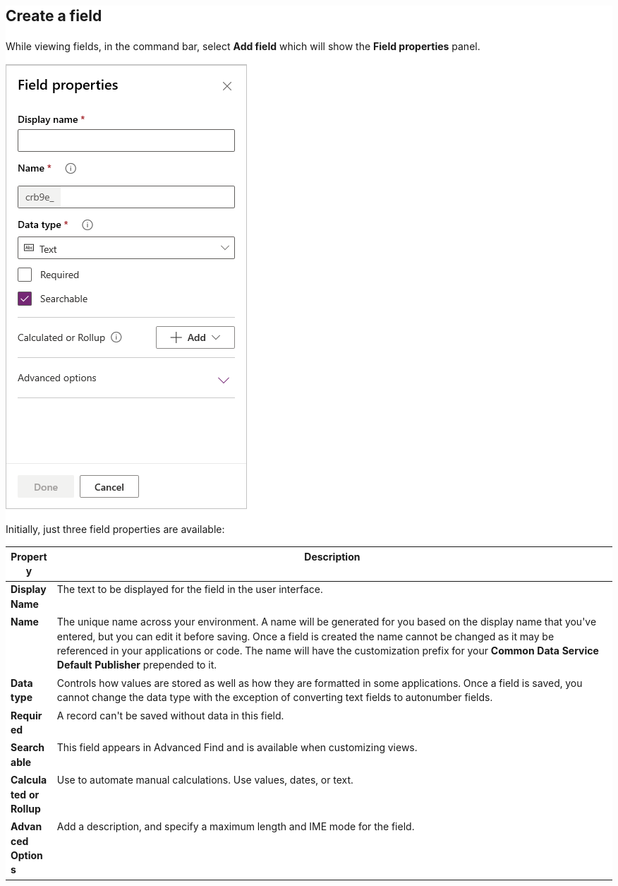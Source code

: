 
## Create a field

While viewing fields, in the command bar, select **Add field** which will show the **Field properties** panel.

![Field Properties](media/field-properties.png)

Initially, just three field properties are available:

 |Property|Description|
 |--|--|
 |**Display Name**|The text to be displayed for the field in the user interface.|
 |**Name**|The unique name across your environment. A name will be generated for you based on the display name that you've entered, but you can edit it before saving. Once a field is created the name cannot be changed as it may be referenced in your applications or code. The name will have the customization prefix for your **Common Data Service Default Publisher** prepended to it.|
 |**Data type**|Controls how values are stored as well as how they are formatted in some applications. Once a field is saved, you cannot change the data type with the exception of converting text fields to autonumber fields.|
 |**Required**| A record can't be saved without data in this field. |
 |**Searchable**| This field appears in Advanced Find and is available when customizing views. |
 |**Calculated or Rollup**| Use to automate manual calculations. Use values, dates, or text.|
 |**Advanced Options**| Add a description, and specify a maximum length and IME mode for the field.
